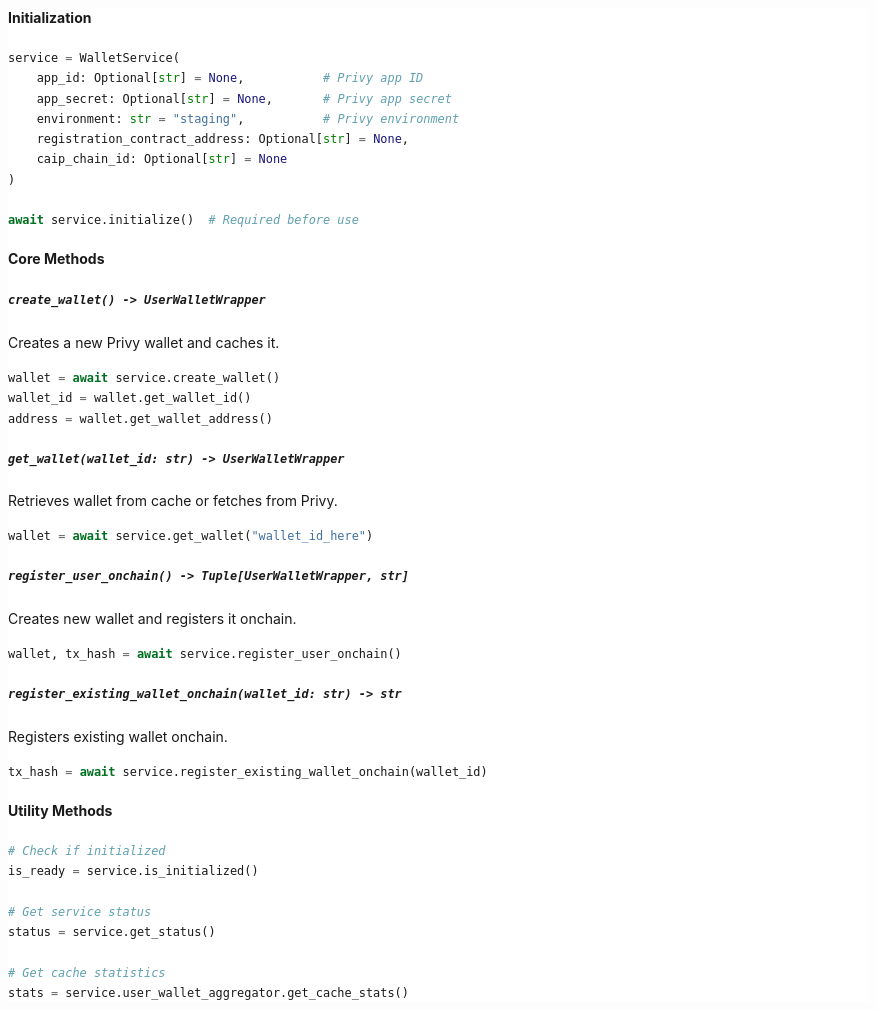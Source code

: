 #### Initialization
```python
service = WalletService(
    app_id: Optional[str] = None,           # Privy app ID
    app_secret: Optional[str] = None,       # Privy app secret  
    environment: str = "staging",           # Privy environment
    registration_contract_address: Optional[str] = None,
    caip_chain_id: Optional[str] = None
)

await service.initialize()  # Required before use
```

#### Core Methods

##### `create_wallet() -> UserWalletWrapper`
Creates a new Privy wallet and caches it.
```python
wallet = await service.create_wallet()
wallet_id = wallet.get_wallet_id()
address = wallet.get_wallet_address()
```

##### `get_wallet(wallet_id: str) -> UserWalletWrapper`
Retrieves wallet from cache or fetches from Privy.
```python
wallet = await service.get_wallet("wallet_id_here")
```

##### `register_user_onchain() -> Tuple[UserWalletWrapper, str]`
Creates new wallet and registers it onchain.
```python
wallet, tx_hash = await service.register_user_onchain()
```

##### `register_existing_wallet_onchain(wallet_id: str) -> str`
Registers existing wallet onchain.
```python
tx_hash = await service.register_existing_wallet_onchain(wallet_id)
```

#### Utility Methods
```python
# Check if initialized
is_ready = service.is_initialized()

# Get service status
status = service.get_status()

# Get cache statistics
stats = service.user_wallet_aggregator.get_cache_stats()
```
